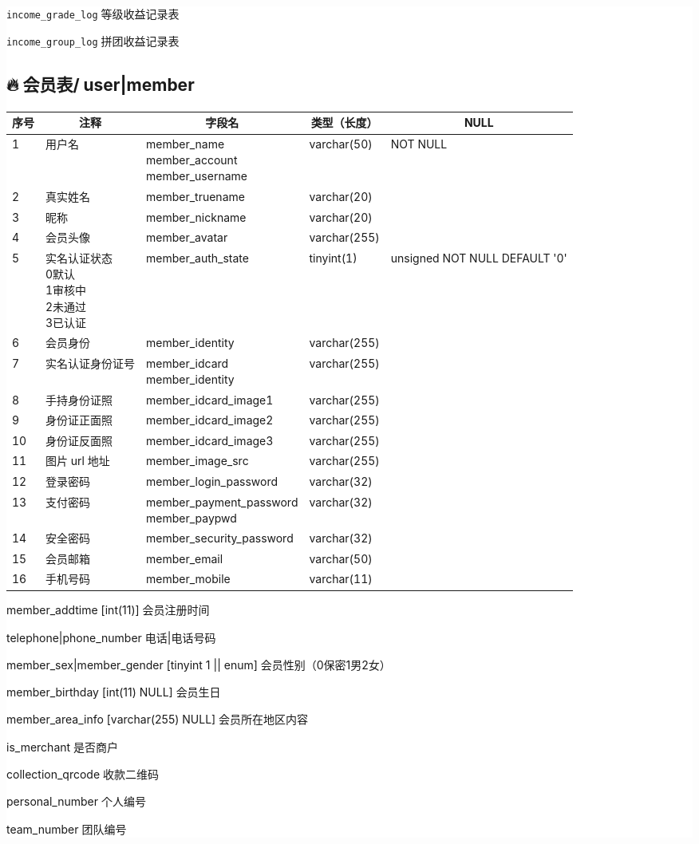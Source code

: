 `income_grade_log` 等级收益记录表

`income_group_log` 拼团收益记录表



## 🔥 会员表/ user|member

| 序号 | 注释                                                         | 字段名                                               | 类型（长度） | NULL                          |
| ---- | ------------------------------------------------------------ | ---------------------------------------------------- | ------------ | ----------------------------- |
| 1    | 用户名                                                       | member_name<br />member_account<br />member_username | varchar(50)  | NOT NULL                      |
| 2    | 真实姓名                                                     | member_truename                                      | varchar(20)  |                               |
| 3    | 昵称                                                         | member_nickname                                      | varchar(20)  |                               |
| 4    | 会员头像                                                     | member_avatar                                        | varchar(255) |                               |
| 5    | 实名认证状态<br /> 0默认<br />1审核中<br />2未通过<br />3已认证 | member_auth_state                                    | tinyint(1)   | unsigned NOT NULL DEFAULT '0' |
| 6    | 会员身份                                                     | member_identity                                      | varchar(255) |                               |
| 7    | 实名认证身份证号                                             | member_idcard<br />member_identity                   | varchar(255) |                               |
| 8    | 手持身份证照                                                 | member_idcard_image1                                 | varchar(255) |                               |
| 9    | 身份证正面照                                                 | member_idcard_image2                                 | varchar(255) |                               |
| 10   | 身份证反面照                                                 | member_idcard_image3                                 | varchar(255) |                               |
| 11   | 图片 url 地址                                                | member_image_src                                     | varchar(255) |                               |
| 12   | 登录密码                                                     | member_login_password                                | varchar(32)  |                               |
| 13   | 支付密码                                                     | member_payment_password<br />member_paypwd           | varchar(32)  |                               |
| 14   | 安全密码                                                     | member_security_password                             | varchar(32)  |                               |
| 15   | 会员邮箱                                                     | member_email                                         | varchar(50)  |                               |
| 16   | 手机号码                                                     | member_mobile                                        | varchar(11)  |                               |



member_addtime [int(11)] 会员注册时间

telephone|phone_number 电话|电话号码

member_sex|member_gender [tinyint 1 || enum] 会员性别（0保密1男2女）

member_birthday [int(11) NULL] 会员生日

member_area_info [varchar(255) NULL] 会员所在地区内容

is_merchant 是否商户

collection_qrcode 收款二维码

personal_number 个人编号

team_number 团队编号
